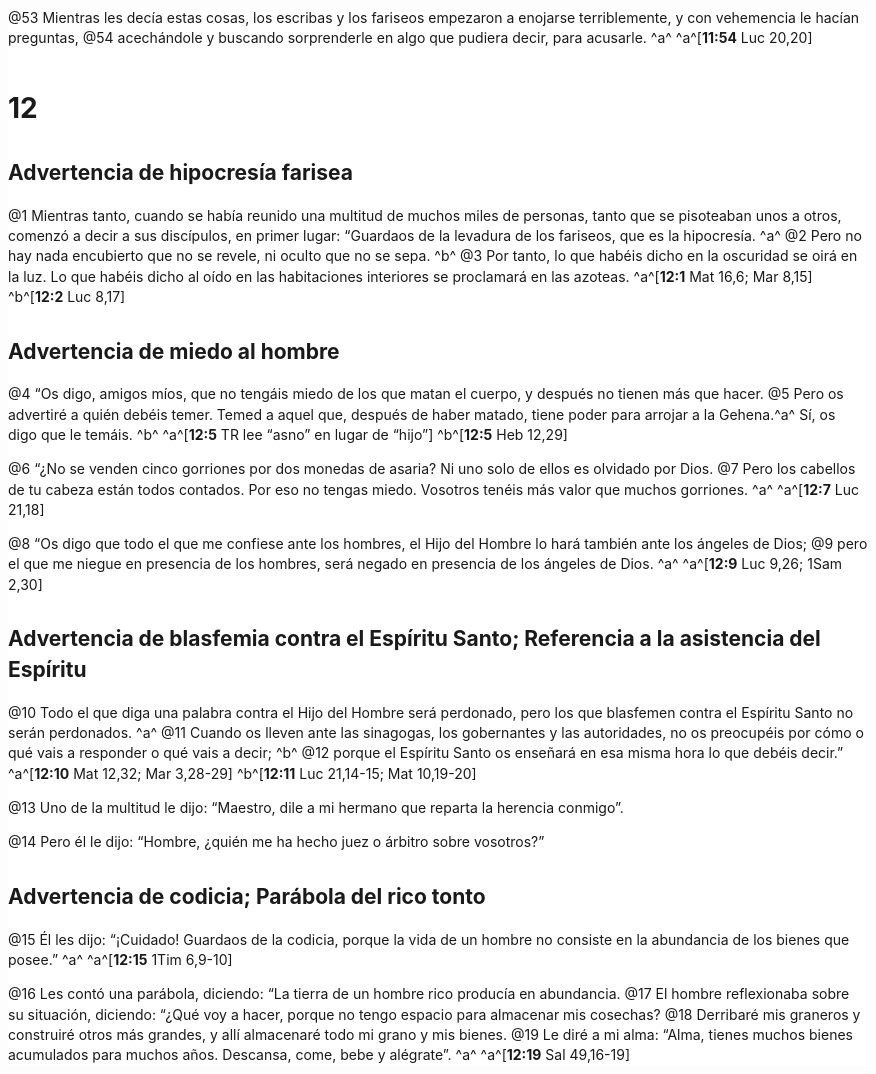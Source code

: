 @53 Mientras les decía estas cosas, los escribas y los fariseos empezaron a enojarse terriblemente, y con vehemencia le hacían preguntas, @54 acechándole y buscando sorprenderle en algo que pudiera decir, para acusarle. ^a^
^a^[**11:54** Luc 20,20]

# 12
## Advertencia de hipocresía farisea
@1 Mientras tanto, cuando se había reunido una multitud de muchos miles de personas, tanto que se pisoteaban unos a otros, comenzó a decir a sus discípulos, en primer lugar: “Guardaos de la levadura de los fariseos, que es la hipocresía. ^a^ @2 Pero no hay nada encubierto que no se revele, ni oculto que no se sepa. ^b^ @3 Por tanto, lo que habéis dicho en la oscuridad se oirá en la luz. Lo que habéis dicho al oído en las habitaciones interiores se proclamará en las azoteas.
^a^[**12:1** Mat 16,6; Mar 8,15] ^b^[**12:2** Luc 8,17]

## Advertencia de miedo al hombre
@4 “Os digo, amigos míos, que no tengáis miedo de los que matan el cuerpo, y después no tienen más que hacer. @5 Pero os advertiré a quién debéis temer. Temed a aquel que, después de haber matado, tiene poder para arrojar a la Gehena.^a^ Sí, os digo que le temáis. ^b^
^a^[**12:5** TR lee “asno” en lugar de “hijo”] ^b^[**12:5** Heb 12,29]

@6 “¿No se venden cinco gorriones por dos monedas de asaria? Ni uno solo de ellos es olvidado por Dios. @7 Pero los cabellos de tu cabeza están todos contados. Por eso no tengas miedo. Vosotros tenéis más valor que muchos gorriones. ^a^
^a^[**12:7** Luc 21,18]

@8 “Os digo que todo el que me confiese ante los hombres, el Hijo del Hombre lo hará también ante los ángeles de Dios; @9 pero el que me niegue en presencia de los hombres, será negado en presencia de los ángeles de Dios. ^a^
^a^[**12:9** Luc 9,26; 1Sam 2,30]

## Advertencia de blasfemia contra el Espíritu Santo; Referencia a la asistencia del Espíritu
@10 Todo el que diga una palabra contra el Hijo del Hombre será perdonado, pero los que blasfemen contra el Espíritu Santo no serán perdonados. ^a^ @11 Cuando os lleven ante las sinagogas, los gobernantes y las autoridades, no os preocupéis por cómo o qué vais a responder o qué vais a decir; ^b^ @12 porque el Espíritu Santo os enseñará en esa misma hora lo que debéis decir.”
^a^[**12:10** Mat 12,32; Mar 3,28-29] ^b^[**12:11** Luc 21,14-15; Mat 10,19-20]

@13 Uno de la multitud le dijo: “Maestro, dile a mi hermano que reparta la herencia conmigo”.

@14 Pero él le dijo: “Hombre, ¿quién me ha hecho juez o árbitro sobre vosotros?”

## Advertencia de codicia; Parábola del rico tonto
@15 Él les dijo: “¡Cuidado! Guardaos de la codicia, porque la vida de un hombre no consiste en la abundancia de los bienes que posee.” ^a^
^a^[**12:15** 1Tim 6,9-10]

@16 Les contó una parábola, diciendo: “La tierra de un hombre rico producía en abundancia. @17 El hombre reflexionaba sobre su situación, diciendo: “¿Qué voy a hacer, porque no tengo espacio para almacenar mis cosechas? @18 Derribaré mis graneros y construiré otros más grandes, y allí almacenaré todo mi grano y mis bienes. @19 Le diré a mi alma: “Alma, tienes muchos bienes acumulados para muchos años. Descansa, come, bebe y alégrate”. ^a^
^a^[**12:19** Sal 49,16-19]
